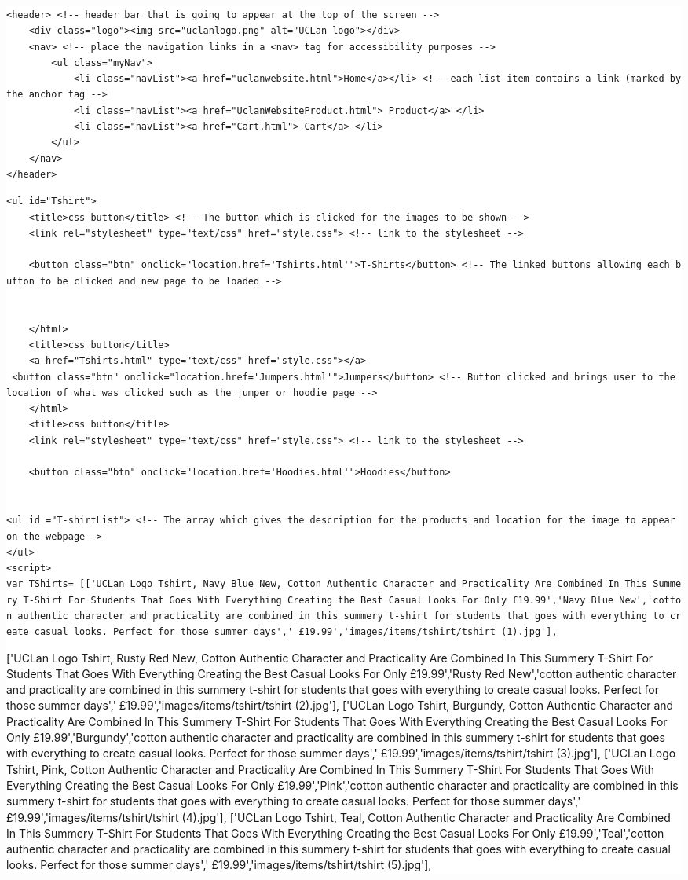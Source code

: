     <header> <!-- header bar that is going to appear at the top of the screen -->
        <div class="logo"><img src="uclanlogo.png" alt="UCLan logo"></div>
        <nav> <!-- place the navigation links in a <nav> tag for accessibility purposes -->
            <ul class="myNav">
                <li class="navList"><a href="uclanwebsite.html">Home</a></li> <!-- each list item contains a link (marked by the anchor tag -->
                <li class="navList"><a href="UclanWebsiteProduct.html"> Product</a> </li>
                <li class="navList"><a href="Cart.html"> Cart</a> </li>
            </ul>
        </nav> 
    </header>
 <meta charset="UTF-8">
    <meta http-equiv="X-UA-Compatible" content="IE=edge">
    <meta name="viewport" content="width=device-width,initial-scale=1.0">
    <title>Tshirt</title>
    

    <ul id="Tshirt">
        <title>css button</title> <!-- The button which is clicked for the images to be shown -->
        <link rel="stylesheet" type="text/css" href="style.css"> <!-- link to the stylesheet -->
        
        <button class="btn" onclick="location.href='Tshirts.html'">T-Shirts</button> <!-- The linked buttons allowing each button to be clicked and new page to be loaded -->
   
    
        </html>
        <title>css button</title>
        <a href="Tshirts.html" type="text/css" href="style.css"></a>
     <button class="btn" onclick="location.href='Jumpers.html'">Jumpers</button> <!-- Button clicked and brings user to the location of what was clicked such as the jumper or hoodie page -->
        </html>
        <title>css button</title>
        <link rel="stylesheet" type="text/css" href="style.css"> <!-- link to the stylesheet -->
    
        <button class="btn" onclick="location.href='Hoodies.html'">Hoodies</button>
     
        
    <ul id ="T-shirtList"> <!-- The array which gives the description for the products and location for the image to appear on the webpage-->
    </ul>
    <script>
    var TShirts= [['UCLan Logo Tshirt, Navy Blue New, Cotton Authentic Character and Practicality Are Combined In This Summery T-Shirt For Students That Goes With Everything Creating the Best Casual Looks For Only £19.99','Navy Blue New','cotton authentic character and practicality are combined in this summery t-shirt for students that goes with everything to create casual looks. Perfect for those summer days',' £19.99','images/items/tshirt/tshirt (1).jpg'],
['UCLan Logo Tshirt, Rusty Red New, Cotton Authentic Character and Practicality Are Combined In This Summery T-Shirt For Students That Goes With Everything Creating the Best Casual Looks For Only £19.99','Rusty Red New','cotton authentic character and practicality are combined in this summery t-shirt for students that goes with everything to create casual looks. Perfect for those summer days',' £19.99','images/items/tshirt/tshirt (2).jpg'],
['UCLan Logo Tshirt, Burgundy, Cotton Authentic Character and Practicality Are Combined In This Summery T-Shirt For Students That Goes With Everything Creating the Best Casual Looks For Only £19.99','Burgundy','cotton authentic character and practicality are combined in this summery t-shirt for students that goes with everything to create casual looks. Perfect for those summer days',' £19.99','images/items/tshirt/tshirt (3).jpg'],
['UCLan Logo Tshirt, Pink, Cotton Authentic Character and Practicality Are Combined In This Summery T-Shirt For Students That Goes With Everything Creating the Best Casual Looks For Only £19.99','Pink','cotton authentic character and practicality are combined in this summery t-shirt for students that goes with everything to create casual looks. Perfect for those summer days',' £19.99','images/items/tshirt/tshirt (4).jpg'],
['UCLan Logo Tshirt, Teal, Cotton Authentic Character and Practicality Are Combined In This Summery T-Shirt For Students That Goes With Everything Creating the Best Casual Looks For Only £19.99','Teal','cotton authentic character and practicality are combined in this summery t-shirt for students that goes with everything to create casual looks. Perfect for those summer days',' £19.99','images/items/tshirt/tshirt (5).jpg'],    